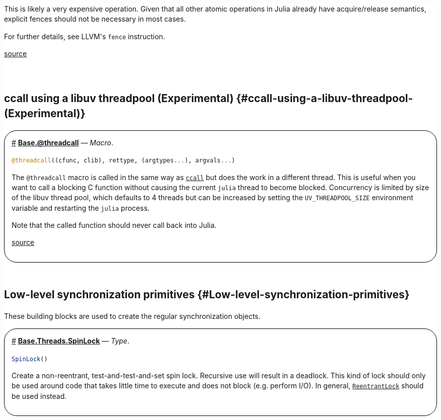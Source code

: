 This is likely a very expensive operation. Given that all other atomic operations in Julia already have acquire/release semantics, explicit fences should not be necessary in most cases.

For further details, see LLVM&#39;s `fence` instruction.


[source](https://github.com/JuliaLang/julia/blob/d0ea96fb3beee191e4f46c76ae048c5a0ef4a3a8/base/atomics.jl#L450-L464)

</div>
<br>

## ccall using a libuv threadpool (Experimental) {#ccall-using-a-libuv-threadpool-(Experimental)}
<div style='border-width:1px; border-style:solid; border-color:black; padding: 1em; border-radius: 25px;'>
<a id='Base.@threadcall' href='#Base.@threadcall'>#</a>&nbsp;<b><u>Base.@threadcall</u></b> &mdash; <i>Macro</i>.




```julia
@threadcall((cfunc, clib), rettype, (argtypes...), argvals...)
```


The `@threadcall` macro is called in the same way as [`ccall`](/base/c#ccall) but does the work in a different thread. This is useful when you want to call a blocking C function without causing the current `julia` thread to become blocked. Concurrency is limited by size of the libuv thread pool, which defaults to 4 threads but can be increased by setting the `UV_THREADPOOL_SIZE` environment variable and restarting the `julia` process.

Note that the called function should never call back into Julia.


[source](https://github.com/JuliaLang/julia/blob/d0ea96fb3beee191e4f46c76ae048c5a0ef4a3a8/base/threadcall.jl#L8-L19)

</div>
<br>

## Low-level synchronization primitives {#Low-level-synchronization-primitives}

These building blocks are used to create the regular synchronization objects.
<div style='border-width:1px; border-style:solid; border-color:black; padding: 1em; border-radius: 25px;'>
<a id='Base.Threads.SpinLock' href='#Base.Threads.SpinLock'>#</a>&nbsp;<b><u>Base.Threads.SpinLock</u></b> &mdash; <i>Type</i>.




```julia
SpinLock()
```


Create a non-reentrant, test-and-test-and-set spin lock. Recursive use will result in a deadlock. This kind of lock should only be used around code that takes little time to execute and does not block (e.g. perform I/O). In general, [`ReentrantLock`](/base/parallel#Base.ReentrantLock) should be used instead.
